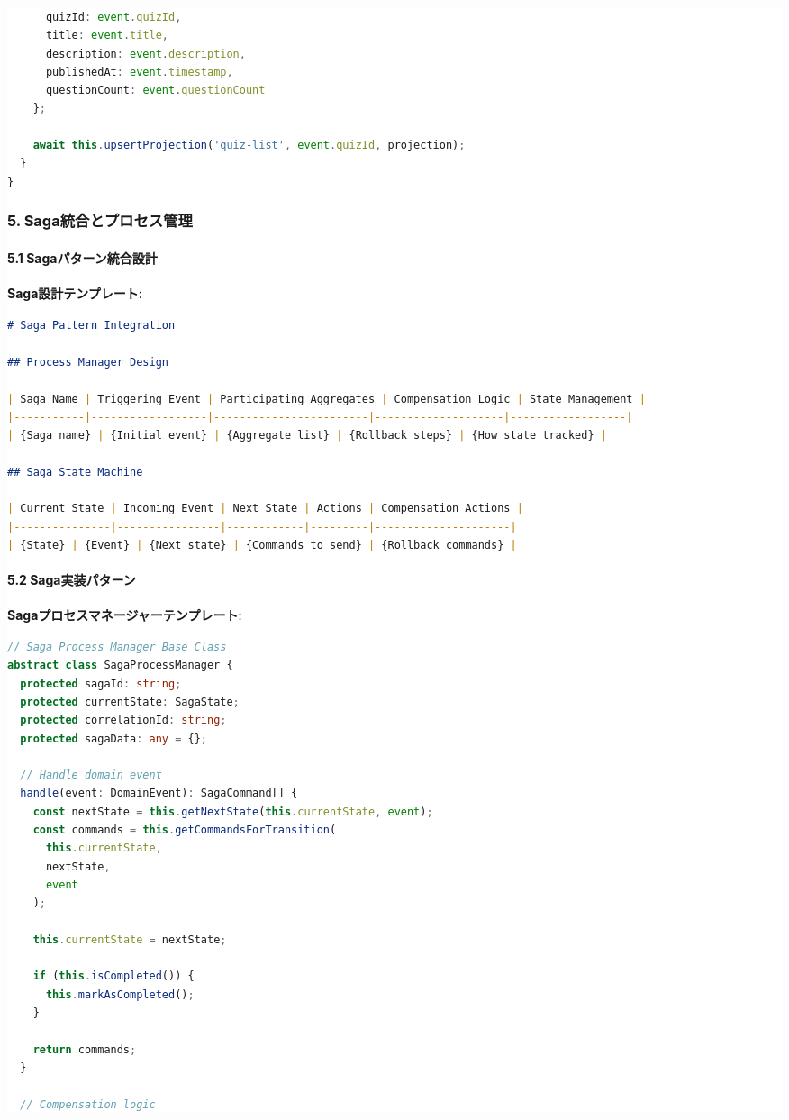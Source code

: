 ```typescript
      quizId: event.quizId,
      title: event.title,
      description: event.description,
      publishedAt: event.timestamp,
      questionCount: event.questionCount
    };

    await this.upsertProjection('quiz-list', event.quizId, projection);
  }
}
```

### 5. Saga統合とプロセス管理

#### 5.1 Sagaパターン統合設計

**Saga設計テンプレート**:

```markdown
# Saga Pattern Integration

## Process Manager Design

| Saga Name | Triggering Event | Participating Aggregates | Compensation Logic | State Management |
|-----------|------------------|------------------------|--------------------|------------------|
| {Saga name} | {Initial event} | {Aggregate list} | {Rollback steps} | {How state tracked} |

## Saga State Machine

| Current State | Incoming Event | Next State | Actions | Compensation Actions |
|---------------|----------------|------------|---------|---------------------|
| {State} | {Event} | {Next state} | {Commands to send} | {Rollback commands} |
```

#### 5.2 Saga実装パターン

**Sagaプロセスマネージャーテンプレート**:

```typescript
// Saga Process Manager Base Class
abstract class SagaProcessManager {
  protected sagaId: string;
  protected currentState: SagaState;
  protected correlationId: string;
  protected sagaData: any = {};
  
  // Handle domain event
  handle(event: DomainEvent): SagaCommand[] {
    const nextState = this.getNextState(this.currentState, event);
    const commands = this.getCommandsForTransition(
      this.currentState, 
      nextState, 
      event
    );
    
    this.currentState = nextState;
    
    if (this.isCompleted()) {
      this.markAsCompleted();
    }
    
    return commands;
  }
  
  // Compensation logic
```